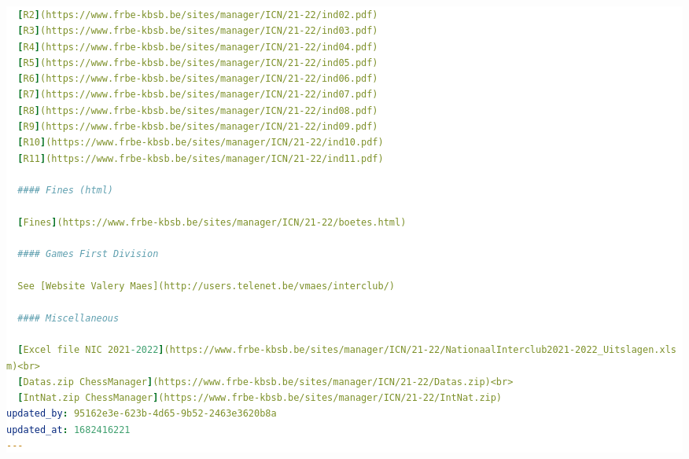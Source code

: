 ```yaml
  [R2](https://www.frbe-kbsb.be/sites/manager/ICN/21-22/ind02.pdf) 
  [R3](https://www.frbe-kbsb.be/sites/manager/ICN/21-22/ind03.pdf) 
  [R4](https://www.frbe-kbsb.be/sites/manager/ICN/21-22/ind04.pdf) 
  [R5](https://www.frbe-kbsb.be/sites/manager/ICN/21-22/ind05.pdf) 
  [R6](https://www.frbe-kbsb.be/sites/manager/ICN/21-22/ind06.pdf) 
  [R7](https://www.frbe-kbsb.be/sites/manager/ICN/21-22/ind07.pdf) 
  [R8](https://www.frbe-kbsb.be/sites/manager/ICN/21-22/ind08.pdf) 
  [R9](https://www.frbe-kbsb.be/sites/manager/ICN/21-22/ind09.pdf) 
  [R10](https://www.frbe-kbsb.be/sites/manager/ICN/21-22/ind10.pdf) 
  [R11](https://www.frbe-kbsb.be/sites/manager/ICN/21-22/ind11.pdf)

  #### Fines (html)

  [Fines](https://www.frbe-kbsb.be/sites/manager/ICN/21-22/boetes.html) 

  #### Games First Division

  See [Website Valery Maes](http://users.telenet.be/vmaes/interclub/)

  #### Miscellaneous

  [Excel file NIC 2021-2022](https://www.frbe-kbsb.be/sites/manager/ICN/21-22/NationaalInterclub2021-2022_Uitslagen.xlsm)<br>
  [Datas.zip ChessManager](https://www.frbe-kbsb.be/sites/manager/ICN/21-22/Datas.zip)<br>
  [IntNat.zip ChessManager](https://www.frbe-kbsb.be/sites/manager/ICN/21-22/IntNat.zip)
updated_by: 95162e3e-623b-4d65-9b52-2463e3620b8a
updated_at: 1682416221
---
```

